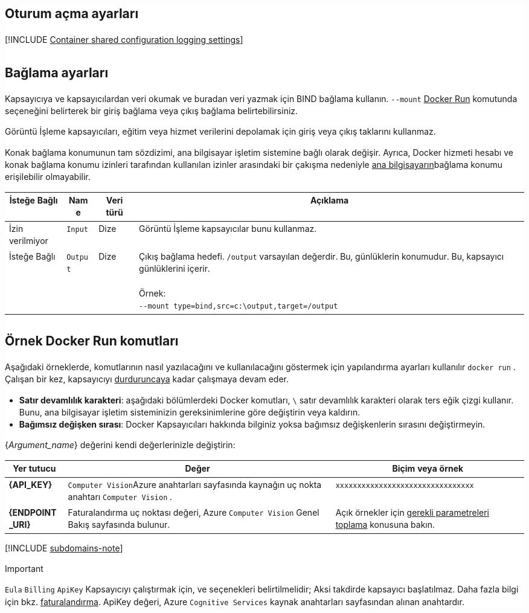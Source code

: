 ## <a name="logging-settings"></a>Oturum açma ayarları
 
[!INCLUDE [Container shared configuration logging settings](../../../includes/cognitive-services-containers-configuration-shared-settings-logging.md)]

## <a name="mount-settings"></a>Bağlama ayarları

Kapsayıcıya ve kapsayıcılardan veri okumak ve buradan veri yazmak için BIND bağlama kullanın. `--mount` [Docker Run](https://docs.docker.com/engine/reference/commandline/run/) komutunda seçeneğini belirterek bir giriş bağlama veya çıkış bağlama belirtebilirsiniz.

Görüntü İşleme kapsayıcıları, eğitim veya hizmet verilerini depolamak için giriş veya çıkış taklarını kullanmaz. 

Konak bağlama konumunun tam sözdizimi, ana bilgisayar işletim sistemine bağlı olarak değişir. Ayrıca, Docker hizmeti hesabı ve konak bağlama konumu izinleri tarafından kullanılan izinler arasındaki bir çakışma nedeniyle [ana bilgisayarın](computer-vision-how-to-install-containers.md#the-host-computer)bağlama konumu erişilebilir olmayabilir. 

|İsteğe Bağlı| Name | Veri türü | Açıklama |
|-------|------|-----------|-------------|
|İzin verilmiyor| `Input` | Dize | Görüntü İşleme kapsayıcılar bunu kullanmaz.|
|İsteğe Bağlı| `Output` | Dize | Çıkış bağlama hedefi. `/output` varsayılan değerdir. Bu, günlüklerin konumudur. Bu, kapsayıcı günlüklerini içerir. <br><br>Örnek:<br>`--mount type=bind,src=c:\output,target=/output`|

## <a name="example-docker-run-commands"></a>Örnek Docker Run komutları

Aşağıdaki örneklerde, komutlarının nasıl yazılacağını ve kullanılacağını göstermek için yapılandırma ayarları kullanılır `docker run` .  Çalışan bir kez, kapsayıcıyı [durduruncaya](computer-vision-how-to-install-containers.md#stop-the-container) kadar çalışmaya devam eder.

* **Satır devamlılık karakteri**: aşağıdaki bölümlerdeki Docker komutları, `\` satır devamlılık karakteri olarak ters eğik çizgi kullanır. Bunu, ana bilgisayar işletim sisteminizin gereksinimlerine göre değiştirin veya kaldırın. 
* **Bağımsız değişken sırası**: Docker Kapsayıcıları hakkında bilginiz yoksa bağımsız değişkenlerin sırasını değiştirmeyin.

{_Argument_name_} değerini kendi değerlerinizle değiştirin:

| Yer tutucu | Değer | Biçim veya örnek |
|-------------|-------|---|
| **{API_KEY}** | `Computer Vision`Azure anahtarları sayfasında kaynağın uç nokta anahtarı `Computer Vision` . | `xxxxxxxxxxxxxxxxxxxxxxxxxxxxxxxx` |
| **{ENDPOINT_URI}** | Faturalandırma uç noktası değeri, Azure `Computer Vision` Genel Bakış sayfasında bulunur.| Açık örnekler için [gerekli parametreleri toplama](computer-vision-how-to-install-containers.md#gathering-required-parameters) konusuna bakın. |

[!INCLUDE [subdomains-note](../../../includes/cognitive-services-custom-subdomains-note.md)]

> [!IMPORTANT]
> `Eula` `Billing` `ApiKey` Kapsayıcıyı çalıştırmak için, ve seçenekleri belirtilmelidir; Aksi takdirde kapsayıcı başlatılmaz.  Daha fazla bilgi için bkz. [faturalandırma](computer-vision-how-to-install-containers.md#billing).
> ApiKey değeri, Azure  `Cognitive Services` kaynak anahtarları sayfasından alınan anahtardır.
